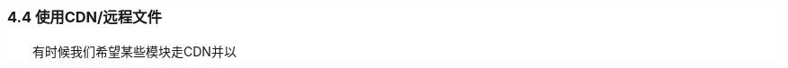 ### 4.4 使用CDN/远程文件

　　有时候我们希望某些模块走CDN并以<script>的形式挂载到页面上来加载，但又希望能在 webpack 的模块中使用上。

　　这时候我们可以在配置文件里使用 externals 属性来帮忙：

```js
{
    externals: {
        // require("jquery") 是引用自外部模块的
        // 对应全局变量 jQuery
        "jquery": "jQuery"
    }
}
```

　　需要留意的是，得**确保 CDN 文件必须在 webpack 打包文件引入之前先引入**。

　　我们倒也可以使用 script.js 在脚本中来加载我们的模块：

```js
var $script = require("scriptjs");
$script("//ajax.googleapis.com/ajax/libs/jquery/2.0.0/jquery.min.js", function() {
  $('body').html('It works!')
});
```

### 4.5 与 grunt/gulp 配合

　　以 gulp 为示例，我们可以这样混搭：

```js
gulp.task("webpack", function(callback) {
    // run webpack
    webpack({
        // configuration
    }, function(err, stats) {
        if(err) throw new gutil.PluginError("webpack", err);
        gutil.log("[webpack]", stats.toString({
            // output options
        }));
        callback();
    });
});
```

　　当然我们只需要把配置写到 webpack({ ... }) 中去即可，无须再写 webpack.config.js 了。更多参照信息请参阅：[grunt配置](http://webpack.github.io/docs/usage-with-grunt.html) / [gulp配置](http://webpack.github.io/docs/usage-with-gulp.html) 。

### 4.6 React 相关

1 推荐使用 npm install react 的形式来安装并引用 React 模块，而不是直接使用编译后的 react.js，这样最终编译出来的 React 部分的脚本会减少 10-20 kb左右的大小。

2 [react-hot-loader](https://github.com/gaearon/react-hot-loader) 是一款非常好用的 React 热插拔的加载插件，通过它可以实现修改-运行同步的效果，配合 [webpack-dev-server](http://webpack.github.io/docs/webpack-dev-server.html) 使用更佳！

基于 webpack 的入门指引就到这里，希望本文能对你有所帮助，你也可以参考这篇文章来入门： [webpack-howto](https://github.com/petehunt/webpack-howto)。

<hr>
